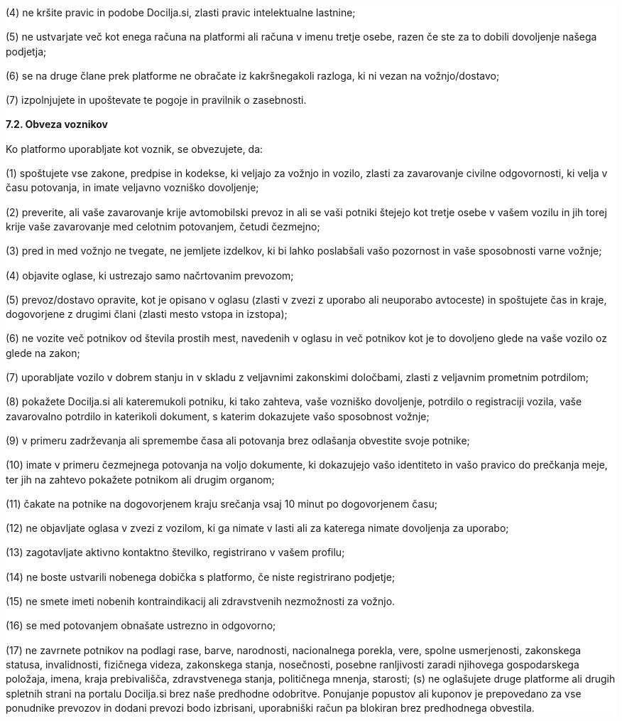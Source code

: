 (4) ne kršite pravic in podobe Docilja.si, zlasti pravic intelektualne lastnine;

(5) ne ustvarjate več kot enega računa na platformi ali računa v imenu tretje osebe, razen če ste za to dobili dovoljenje našega podjetja;

(6) se na druge člane prek platforme ne obračate iz kakršnegakoli razloga, ki ni vezan na vožnjo/dostavo;

(7) izpolnjujete in upoštevate te pogoje in pravilnik o zasebnosti.

**7.2. Obveza voznikov**

Ko platformo uporabljate kot voznik, se obvezujete, da:

(1) spoštujete vse zakone, predpise in kodekse, ki veljajo za vožnjo in vozilo, zlasti za zavarovanje civilne odgovornosti, ki velja v času potovanja, in imate veljavno vozniško dovoljenje;

(2) preverite, ali vaše zavarovanje krije avtomobilski prevoz in ali se vaši potniki štejejo kot tretje osebe v vašem vozilu in jih torej krije vaše zavarovanje med celotnim potovanjem, četudi čezmejno;

(3) pred in med vožnjo ne tvegate, ne jemljete izdelkov, ki bi lahko poslabšali vašo pozornost in vaše sposobnosti varne vožnje;

(4) objavite oglase, ki ustrezajo samo načrtovanim prevozom;

(5) prevoz/dostavo opravite, kot je opisano v oglasu (zlasti v zvezi z uporabo ali neuporabo avtoceste) in spoštujete čas in kraje, dogovorjene z drugimi člani (zlasti mesto vstopa in izstopa);

(6) ne vozite več potnikov od števila prostih mest, navedenih v oglasu in več potnikov kot je to dovoljeno glede na vaše vozilo oz glede na zakon;

(7) uporabljate vozilo v dobrem stanju in v skladu z veljavnimi zakonskimi določbami, zlasti z veljavnim prometnim potrdilom;

(8) pokažete Docilja.si ali kateremukoli potniku, ki tako zahteva, vaše vozniško dovoljenje, potrdilo o registraciji vozila, vaše zavarovalno potrdilo in katerikoli dokument, s katerim dokazujete vašo sposobnost vožnje;

(9) v primeru zadrževanja ali spremembe časa ali potovanja brez odlašanja obvestite svoje potnike;

(10) imate v primeru čezmejnega potovanja na voljo dokumente, ki dokazujejo vašo identiteto in vašo pravico do prečkanja meje, ter jih na zahtevo pokažete potnikom ali drugim organom;

(11) čakate na potnike na dogovorjenem kraju srečanja vsaj 10 minut po dogovorjenem času;

(12) ne objavljate oglasa v zvezi z vozilom, ki ga nimate v lasti ali za katerega nimate dovoljenja za uporabo;

(13) zagotavljate aktivno kontaktno številko, registrirano v vašem profilu;

(14) ne boste ustvarili nobenega dobička s platformo, če niste registrirano podjetje;

(15) ne smete imeti nobenih kontraindikacij ali zdravstvenih nezmožnosti za vožnjo.

(16) se med potovanjem obnašate ustrezno in odgovorno;

(17) ne zavrnete potnikov na podlagi rase, barve, narodnosti, nacionalnega porekla, vere, spolne usmerjenosti, zakonskega statusa, invalidnosti, fizičnega videza, zakonskega stanja, nosečnosti, posebne ranljivosti zaradi njihovega gospodarskega položaja, imena, kraja prebivališča, zdravstvenega stanja, političnega mnenja, starosti; (s) ne oglašujete druge platforme ali drugih spletnih strani na portalu Docilja.si brez naše predhodne odobritve. Ponujanje popustov ali kuponov je prepovedano za vse ponudnike prevozov in dodani prevozi bodo izbrisani, uporabniški račun pa blokiran brez predhodnega obvestila.
